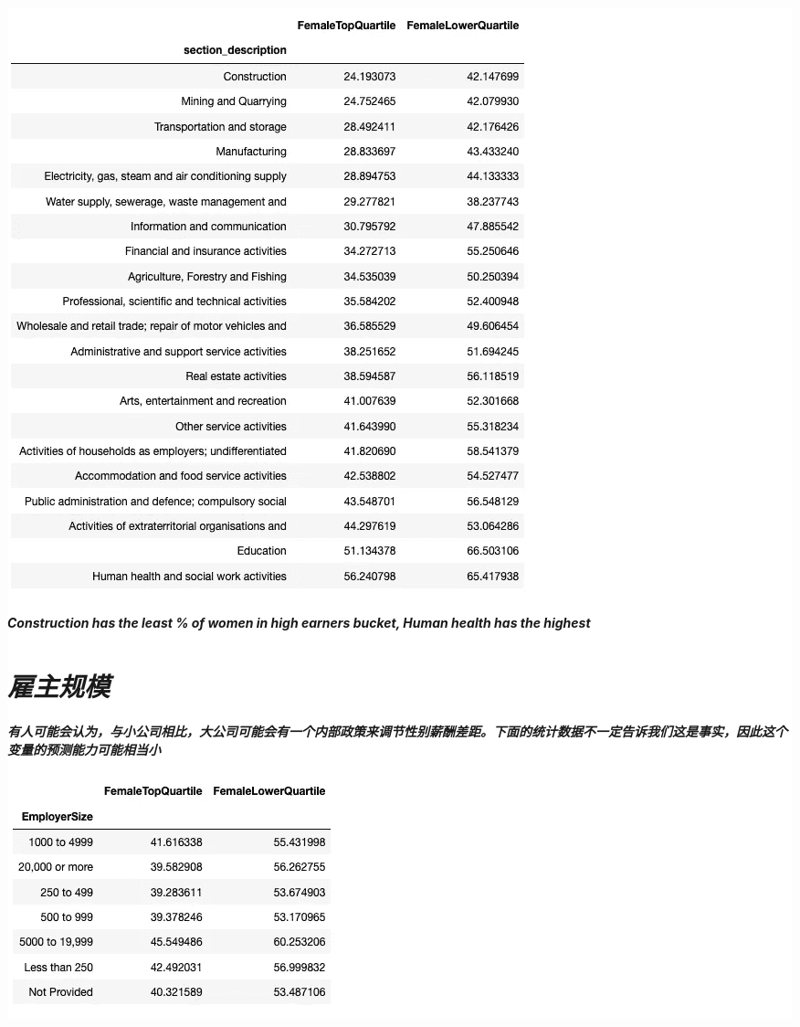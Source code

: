 ***![](img/675bde12d75ea8c078372973bdf4d617.png)***

***Construction has the least % of women in high earners bucket, Human health has the highest***

# ***雇主规模***

***有人可能会认为，与小公司相比，大公司可能会有一个内部政策来调节性别薪酬差距。下面的统计数据不一定告诉我们这是事实，因此这个变量的预测能力可能相当小***

***![](img/5be0a6e4348170550be33f5f681e39a1.png)***
